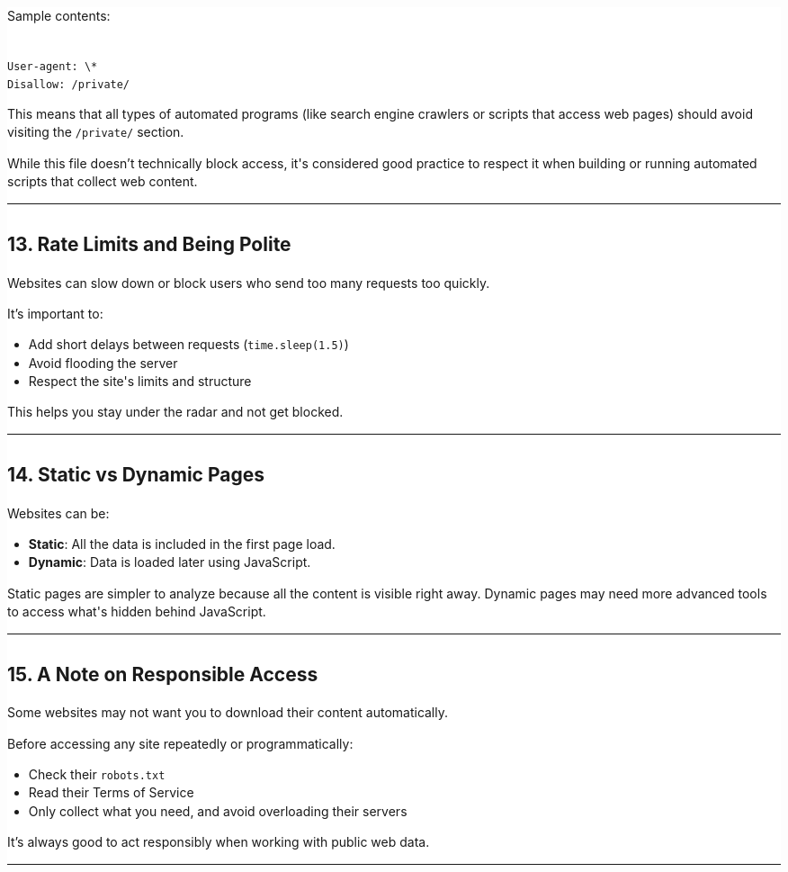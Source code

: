 Sample contents:

```

User-agent: \*
Disallow: /private/

```

This means that all types of automated programs (like search engine crawlers or scripts that access web pages) should avoid visiting the `/private/` section.

While this file doesn’t technically block access, it's considered good practice to respect it when building or running automated scripts that collect web content.

---

## 13. Rate Limits and Being Polite

Websites can slow down or block users who send too many requests too quickly.

It’s important to:

- Add short delays between requests (`time.sleep(1.5)`)
- Avoid flooding the server
- Respect the site's limits and structure

This helps you stay under the radar and not get blocked.

---

## 14. Static vs Dynamic Pages

Websites can be:

- **Static**: All the data is included in the first page load.
- **Dynamic**: Data is loaded later using JavaScript.

Static pages are simpler to analyze because all the content is visible right away. Dynamic pages may need more advanced tools to access what's hidden behind JavaScript.

---

## 15. A Note on Responsible Access

Some websites may not want you to download their content automatically.

Before accessing any site repeatedly or programmatically:

- Check their `robots.txt`
- Read their Terms of Service
- Only collect what you need, and avoid overloading their servers

It’s always good to act responsibly when working with public web data.

---
